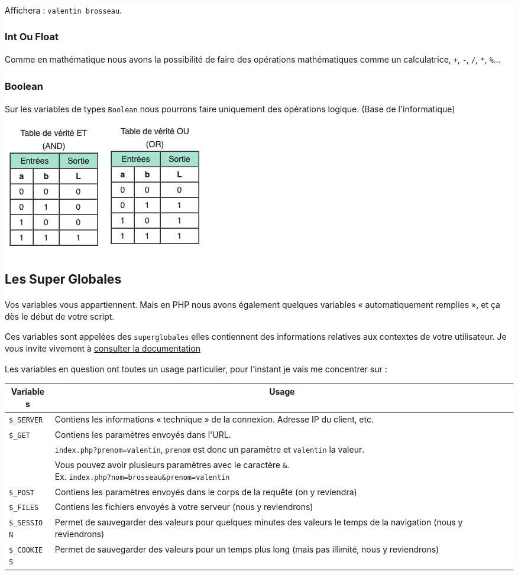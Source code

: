 Affichera : `valentin brosseau`.

### Int Ou Float

Comme en mathématique nous avons la possibilité de faire des opérations mathématiques comme un calculatrice, `+`, `-`, `/`, `*`, `%`…

### Boolean

Sur les variables de types `Boolean` nous pourrons faire uniquement des opérations logique. (Base de l'informatique)

![AND](./res/et.png)
![OR](./res/ou.png)

## Les Super Globales

Vos variables vous appartiennent. Mais en PHP nous avons également quelques variables « automatiquement remplies », et ça dès le début de votre script.

Ces variables sont appelées des `superglobales` elles contiennent des informations relatives aux contextes de votre utilisateur. Je vous invite vivement à [consulter la documentation](https://www.php.net/manual/en/language.variables.superglobals.php)

Les variables en question ont toutes un usage particulier, pour l'instant je vais me concentrer sur :

| Variables   | Usage                                                                                                              |
| ----------- | ------------------------------------------------------------------------------------------------------------------ |
| `$_SERVER`  | Contiens les informations « technique » de la connexion. Adresse IP du client, etc.                                |
| `$_GET`     | Contiens les paramètres envoyés dans l'URL.                                                                        |
|             | `index.php?prenom=valentin`, `prenom` est donc un paramètre et `valentin` la valeur.                               |
|             | Vous pouvez avoir plusieurs paramètres avec le caractère `&`. <br> Ex. `index.php?nom=brosseau&prenom=valentin`    |
| `$_POST`    | Contiens les paramètres envoyés dans le corps de la requête (on y reviendra)                                       |
| `$_FILES`   | Contiens les fichiers envoyés à votre serveur (nous y reviendrons)                                                 |
| `$_SESSION` | Permet de sauvegarder des valeurs pour quelques minutes des valeurs le temps de la navigation (nous y reviendrons) |
| `$_COOKIES` | Permet de sauvegarder des valeurs pour un temps plus long (mais pas illimité, nous y reviendrons)                  |
